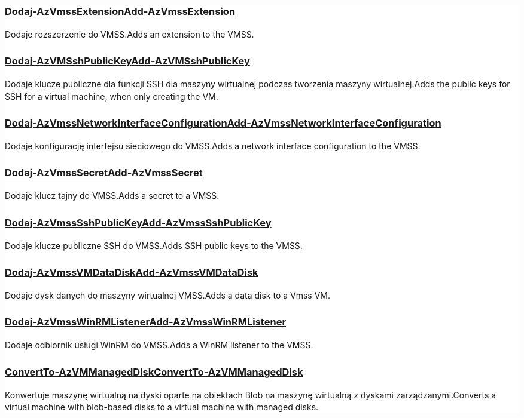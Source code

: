 ### [<span data-ttu-id="aa2a9-125">Dodaj-AzVmssExtension</span><span class="sxs-lookup"><span data-stu-id="aa2a9-125">Add-AzVmssExtension</span></span>](Add-AzVmssExtension.md)
<span data-ttu-id="aa2a9-126">Dodaje rozszerzenie do VMSS.</span><span class="sxs-lookup"><span data-stu-id="aa2a9-126">Adds an extension to the VMSS.</span></span>

### [<span data-ttu-id="aa2a9-127">Dodaj-AzVMSshPublicKey</span><span class="sxs-lookup"><span data-stu-id="aa2a9-127">Add-AzVMSshPublicKey</span></span>](Add-AzVMSshPublicKey.md)
<span data-ttu-id="aa2a9-128">Dodaje klucze publiczne dla funkcji SSH dla maszyny wirtualnej podczas tworzenia maszyny wirtualnej.</span><span class="sxs-lookup"><span data-stu-id="aa2a9-128">Adds the public keys for SSH for a virtual machine, when only creating the VM.</span></span>

### [<span data-ttu-id="aa2a9-129">Dodaj-AzVmssNetworkInterfaceConfiguration</span><span class="sxs-lookup"><span data-stu-id="aa2a9-129">Add-AzVmssNetworkInterfaceConfiguration</span></span>](Add-AzVmssNetworkInterfaceConfiguration.md)
<span data-ttu-id="aa2a9-130">Dodaje konfigurację interfejsu sieciowego do VMSS.</span><span class="sxs-lookup"><span data-stu-id="aa2a9-130">Adds a network interface configuration to the VMSS.</span></span>

### [<span data-ttu-id="aa2a9-131">Dodaj-AzVmssSecret</span><span class="sxs-lookup"><span data-stu-id="aa2a9-131">Add-AzVmssSecret</span></span>](Add-AzVmssSecret.md)
<span data-ttu-id="aa2a9-132">Dodaje klucz tajny do VMSS.</span><span class="sxs-lookup"><span data-stu-id="aa2a9-132">Adds a secret to a VMSS.</span></span>

### [<span data-ttu-id="aa2a9-133">Dodaj-AzVmssSshPublicKey</span><span class="sxs-lookup"><span data-stu-id="aa2a9-133">Add-AzVmssSshPublicKey</span></span>](Add-AzVmssSshPublicKey.md)
<span data-ttu-id="aa2a9-134">Dodaje klucze publiczne SSH do VMSS.</span><span class="sxs-lookup"><span data-stu-id="aa2a9-134">Adds SSH public keys to the VMSS.</span></span>

### [<span data-ttu-id="aa2a9-135">Dodaj-AzVmssVMDataDisk</span><span class="sxs-lookup"><span data-stu-id="aa2a9-135">Add-AzVmssVMDataDisk</span></span>](Add-AzVmssVMDataDisk.md)
<span data-ttu-id="aa2a9-136">Dodaje dysk danych do maszyny wirtualnej VMSS.</span><span class="sxs-lookup"><span data-stu-id="aa2a9-136">Adds a data disk to a Vmss VM.</span></span>

### [<span data-ttu-id="aa2a9-137">Dodaj-AzVmssWinRMListener</span><span class="sxs-lookup"><span data-stu-id="aa2a9-137">Add-AzVmssWinRMListener</span></span>](Add-AzVmssWinRMListener.md)
<span data-ttu-id="aa2a9-138">Dodaje odbiornik usługi WinRM do VMSS.</span><span class="sxs-lookup"><span data-stu-id="aa2a9-138">Adds a WinRM listener to the VMSS.</span></span>

### [<span data-ttu-id="aa2a9-139">ConvertTo-AzVMManagedDisk</span><span class="sxs-lookup"><span data-stu-id="aa2a9-139">ConvertTo-AzVMManagedDisk</span></span>](ConvertTo-AzVMManagedDisk.md)
<span data-ttu-id="aa2a9-140">Konwertuje maszynę wirtualną na dyski oparte na obiektach Blob na maszynę wirtualną z dyskami zarządzanymi.</span><span class="sxs-lookup"><span data-stu-id="aa2a9-140">Converts a virtual machine with blob-based disks to a virtual machine with managed disks.</span></span>

